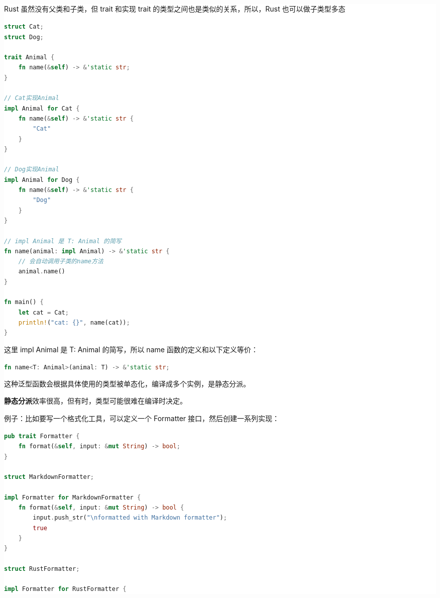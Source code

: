 

Rust 虽然没有父类和子类，但 trait 和实现 trait 的类型之间也是类似的关系，所以，Rust 也可以做子类型多态

```rust
struct Cat;
struct Dog;

trait Animal {
    fn name(&self) -> &'static str;
}

// Cat实现Animal
impl Animal for Cat {
    fn name(&self) -> &'static str {
        "Cat"
    }
}

// Dog实现Animal
impl Animal for Dog {
    fn name(&self) -> &'static str {
        "Dog"
    }
}

// impl Animal 是 T: Animal 的简写
fn name(animal: impl Animal) -> &'static str {
    // 会自动调用子类的name方法
    animal.name()
}

fn main() {
    let cat = Cat;
    println!("cat: {}", name(cat));
}
```

这里 impl Animal 是 T: Animal 的简写，所以 name 函数的定义和以下定义等价：

```rust
fn name<T: Animal>(animal: T) -> &'static str;
```

这种泛型函数会根据具体使用的类型被单态化，编译成多个实例，是静态分派。



**静态分派**效率很高，但有时，类型可能很难在编译时决定。

例子：比如要写一个格式化工具，可以定义一个 Formatter 接口，然后创建一系列实现：

```rust
pub trait Formatter {
    fn format(&self, input: &mut String) -> bool;
}

struct MarkdownFormatter;

impl Formatter for MarkdownFormatter {
    fn format(&self, input: &mut String) -> bool {
        input.push_str("\nformatted with Markdown formatter");
        true
    }
}

struct RustFormatter;

impl Formatter for RustFormatter {
```